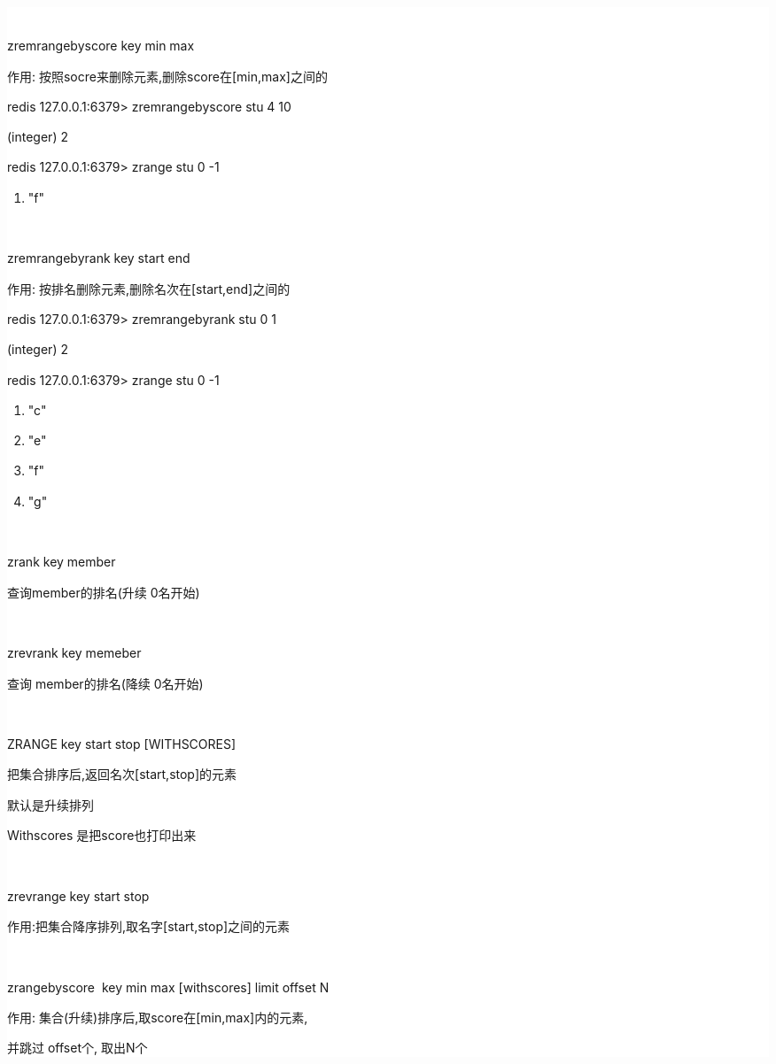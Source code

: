  

zremrangebyscore key min max

作用: 按照socre来删除元素,删除score在[min,max]之间的

redis 127.0.0.1:6379> zremrangebyscore stu 4 10

(integer) 2

redis 127.0.0.1:6379> zrange stu 0 -1

1) "f"

 

zremrangebyrank key start end

作用: 按排名删除元素,删除名次在[start,end]之间的

redis 127.0.0.1:6379> zremrangebyrank stu 0 1

(integer) 2

redis 127.0.0.1:6379> zrange stu 0 -1

1) "c"

2) "e"

3) "f"

4) "g"

 

zrank key member

查询member的排名(升续 0名开始)

 

zrevrank key memeber

查询 member的排名(降续 0名开始)

 

ZRANGE key start stop [WITHSCORES]

把集合排序后,返回名次[start,stop]的元素

默认是升续排列

Withscores 是把score也打印出来

 

zrevrange key start stop

作用:把集合降序排列,取名字[start,stop]之间的元素

 

zrangebyscore  key min max [withscores] limit offset N

作用: 集合(升续)排序后,取score在[min,max]内的元素,

并跳过 offset个, 取出N个
